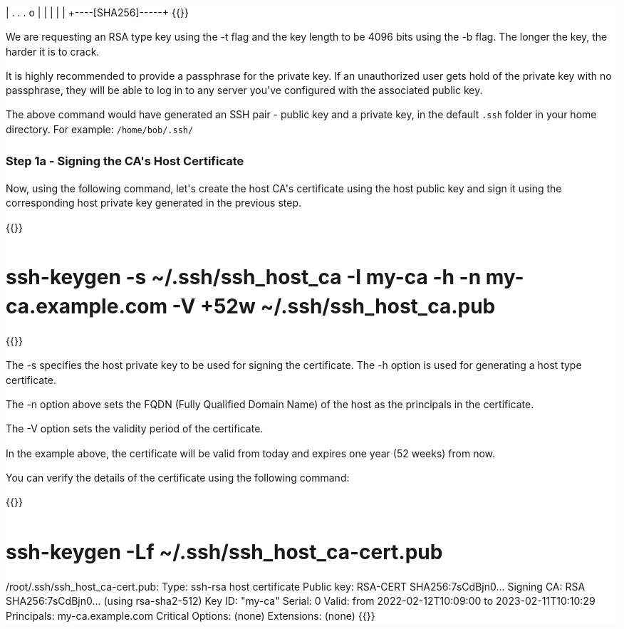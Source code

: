 |    . .   . o    |
|                 |
|                 |
+----[SHA256]-----+
{{</source-code>}}

We are requesting an RSA type key using the -t flag and the key length to be 4096 bits using the -b flag.  The longer the key, the harder it is to crack.

It is highly recommended to provide a passphrase for the private key.  If an unauthorized user gets hold of the private key with no passphrase, they will be able to log in to any server you've configured with the associated public key.

The above command would have generated an SSH pair - public key and a private key, in the default `.ssh` folder in your home directory. For example: `/home/bob/.ssh/`

### Step 1a - Signing the CA's Host Certificate
Now, using the following command, let's create the host CA's certificate using the host public key and sign it using the corresponding host private key generated in the previous step.

{{<source-code>}}
# ssh-keygen -s ~/.ssh/ssh_host_ca -I my-ca -h -n my-ca.example.com -V +52w ~/.ssh/ssh_host_ca.pub  
{{</source-code>}}

The -s specifies the host private key to be used for signing the certificate.  The -h option is used for generating a host type certificate.  

The -n option above sets the FQDN (Fully Qualified Domain Name) of the host as the principals in the certificate.  

The -V option sets the validity period of the certificate.  

In the example above, the certificate will be valid from today and expires one year (52 weeks) from now.

You can verify the details of the certificate using the following command:

{{<source-code>}}
# ssh-keygen -Lf ~/.ssh/ssh_host_ca-cert.pub
/root/.ssh/ssh_host_ca-cert.pub:
        Type: ssh-rsa host certificate
        Public key: RSA-CERT SHA256:7sCdBjn0...
        Signing CA: RSA SHA256:7sCdBjn0... (using rsa-sha2-512)
        Key ID: "my-ca"
        Serial: 0
        Valid: from 2022-02-12T10:09:00 to 2023-02-11T10:10:29
        Principals: 
                my-ca.example.com
        Critical Options: (none)
        Extensions: (none)
{{</source-code>}}
